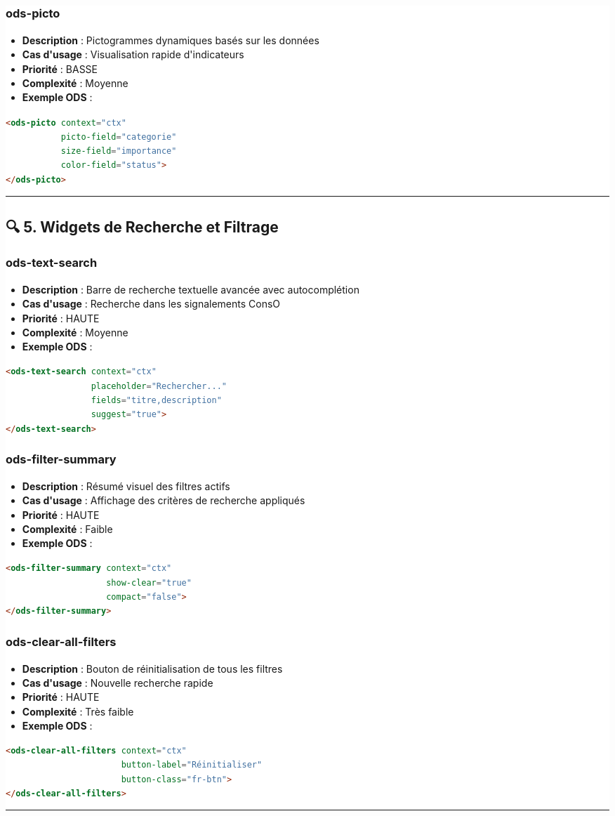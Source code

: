 ### ods-picto
- **Description** : Pictogrammes dynamiques basés sur les données
- **Cas d'usage** : Visualisation rapide d'indicateurs
- **Priorité** : BASSE
- **Complexité** : Moyenne
- **Exemple ODS** :
```html
<ods-picto context="ctx"
           picto-field="categorie"
           size-field="importance"
           color-field="status">
</ods-picto>
```

---

## 🔍 5. Widgets de Recherche et Filtrage

### ods-text-search
- **Description** : Barre de recherche textuelle avancée avec autocomplétion
- **Cas d'usage** : Recherche dans les signalements ConsO
- **Priorité** : HAUTE
- **Complexité** : Moyenne
- **Exemple ODS** :
```html
<ods-text-search context="ctx"
                 placeholder="Rechercher..."
                 fields="titre,description"
                 suggest="true">
</ods-text-search>
```

### ods-filter-summary
- **Description** : Résumé visuel des filtres actifs
- **Cas d'usage** : Affichage des critères de recherche appliqués
- **Priorité** : HAUTE
- **Complexité** : Faible
- **Exemple ODS** :
```html
<ods-filter-summary context="ctx"
                    show-clear="true"
                    compact="false">
</ods-filter-summary>
```

### ods-clear-all-filters
- **Description** : Bouton de réinitialisation de tous les filtres
- **Cas d'usage** : Nouvelle recherche rapide
- **Priorité** : HAUTE
- **Complexité** : Très faible
- **Exemple ODS** :
```html
<ods-clear-all-filters context="ctx"
                       button-label="Réinitialiser"
                       button-class="fr-btn">
</ods-clear-all-filters>
```

---